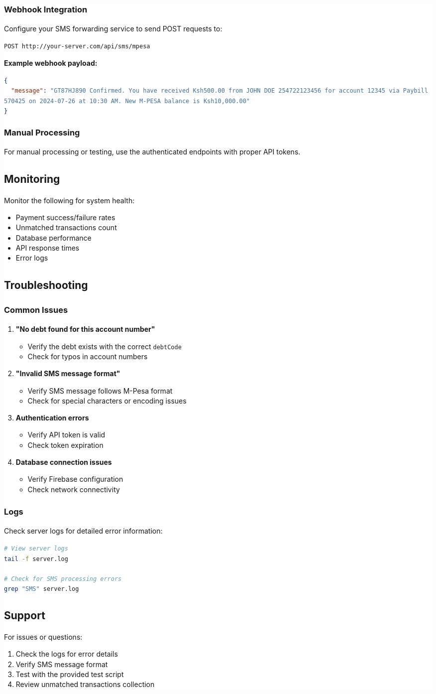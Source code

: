 ### Webhook Integration
Configure your SMS forwarding service to send POST requests to:
```
POST http://your-server.com/api/sms/mpesa
```

**Example webhook payload:**
```json
{
  "message": "GT87HJ890 Confirmed. You have received Ksh500.00 from JOHN DOE 254722123456 for account 12345 via Paybill 570425 on 2024-07-26 at 10:30 AM. New M-PESA balance is Ksh10,000.00"
}
```

### Manual Processing
For manual processing or testing, use the authenticated endpoints with proper API tokens.

## Monitoring

Monitor the following for system health:
- Payment success/failure rates
- Unmatched transactions count
- Database performance
- API response times
- Error logs

## Troubleshooting

### Common Issues

1. **"No debt found for this account number"**
   - Verify the debt exists with the correct `debtCode`
   - Check for typos in account numbers

2. **"Invalid SMS message format"**
   - Verify SMS message follows M-Pesa format
   - Check for special characters or encoding issues

3. **Authentication errors**
   - Verify API token is valid
   - Check token expiration

4. **Database connection issues**
   - Verify Firebase configuration
   - Check network connectivity

### Logs
Check server logs for detailed error information:
```bash
# View server logs
tail -f server.log

# Check for SMS processing errors
grep "SMS" server.log
```

## Support

For issues or questions:
1. Check the logs for error details
2. Verify SMS message format
3. Test with the provided test script
4. Review unmatched transactions collection 